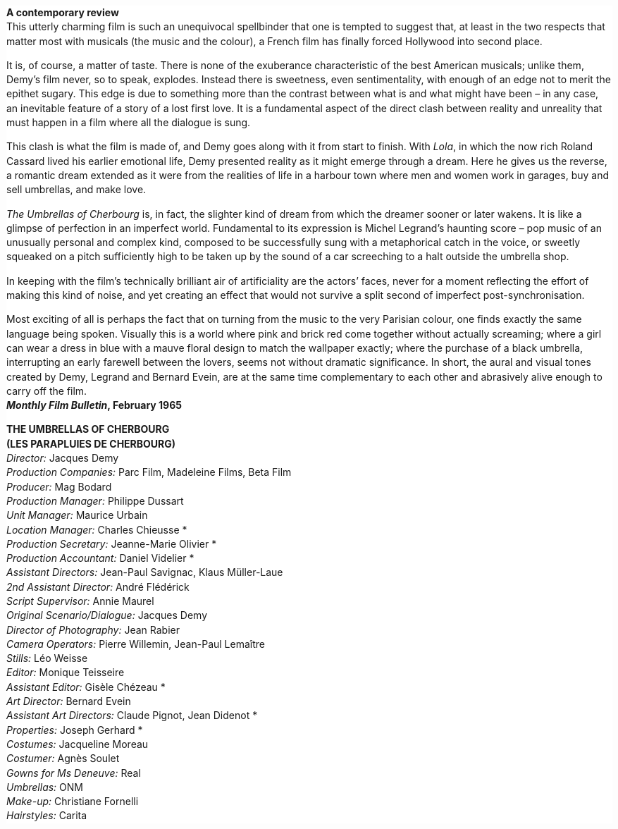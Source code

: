 **A contemporary review**  
This utterly charming film is such an unequivocal spellbinder that one is tempted to suggest that, at least in the two respects that matter most with musicals (the music and the colour), a French film has finally forced Hollywood into second place.

It is, of course, a matter of taste. There is none of the exuberance characteristic of the best American musicals; unlike them, Demy’s film never, so to speak, explodes. Instead there is sweetness, even sentimentality, with enough of an edge not to merit the epithet sugary. This edge is due to something more than the contrast between what is and what might have been – in any case, an inevitable feature of a story of a lost first love. It is a fundamental aspect of the direct clash between reality and unreality that must happen in a film where all the dialogue is sung.

This clash is what the film is made of, and Demy goes along with it from start to finish. With _Lola_, in which the now rich Roland Cassard lived his earlier emotional life, Demy presented reality as it might emerge through a dream. Here he gives us the reverse, a romantic dream extended as it were from the realities of life in a harbour town where men and women work in garages, buy and sell umbrellas, and make love.

_The Umbrellas of Cherbourg_ is, in fact, the slighter kind of dream from which the dreamer sooner or later wakens. It is like a glimpse of perfection in an imperfect world. Fundamental to its expression is Michel Legrand’s haunting score – pop music of an unusually personal and complex kind, composed to be successfully sung with a metaphorical catch in the voice, or sweetly squeaked on a pitch sufficiently high to be taken up by the sound of a car screeching to a halt outside the umbrella shop.

In keeping with the film’s technically brilliant air of artificiality are the actors’ faces, never for a moment reflecting the effort of making this kind of noise, and yet creating an effect that would not survive a split second of imperfect post-synchronisation.

Most exciting of all is perhaps the fact that on turning from the music to the very Parisian colour, one finds exactly the same language being spoken. Visually this is a world where pink and brick red come together without actually screaming; where a girl can wear a dress in blue with a mauve floral design to match the wallpaper exactly; where the purchase of a black umbrella, interrupting an early farewell between the lovers, seems not without dramatic significance. In short, the aural and visual tones created by Demy, Legrand and Bernard Evein, are at the same time complementary to each other and abrasively alive enough to carry off the film.  
**_Monthly Film Bulletin_, February 1965**  

**THE UMBRELLAS OF CHERBOURG**  
**(LES PARAPLUIES DE CHERBOURG)**  
_Director:_ Jacques Demy  
_Production Companies:_ Parc Film, Madeleine Films, Beta Film  
_Producer:_ Mag Bodard  
_Production Manager:_ Philippe Dussart  
_Unit Manager:_ Maurice Urbain  
_Location Manager:_ Charles Chieusse *  
_Production Secretary:_ Jeanne-Marie Olivier *  
_Production Accountant:_ Daniel Videlier *  
_Assistant Directors:_ Jean-Paul Savignac, Klaus Müller-Laue  
_2nd Assistant Director:_ André Flédérick  
_Script Supervisor:_ Annie Maurel  
_Original Scenario/Dialogue:_ Jacques Demy  
_Director of Photography:_ Jean Rabier  
_Camera Operators:_ Pierre Willemin, Jean-Paul Lemaître  
_Stills:_ Léo Weisse  
_Editor:_ Monique Teisseire  
_Assistant Editor:_ Gisèle Chézeau *  
_Art Director:_ Bernard Evein  
_Assistant Art Directors:_ Claude Pignot, Jean Didenot *  
_Properties:_ Joseph Gerhard *  
_Costumes:_ Jacqueline Moreau  
_Costumer:_ Agnès Soulet  
_Gowns for Ms Deneuve:_ Real  
_Umbrellas:_ ONM  
_Make-up:_ Christiane Fornelli  
_Hairstyles:_ Carita  